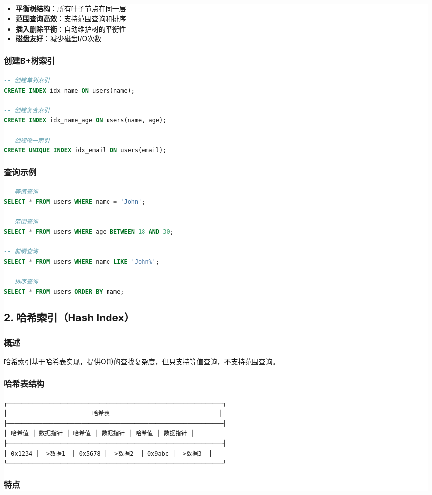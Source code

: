 - **平衡树结构**：所有叶子节点在同一层
- **范围查询高效**：支持范围查询和排序
- **插入删除平衡**：自动维护树的平衡性
- **磁盘友好**：减少磁盘I/O次数

### 创建B+树索引

```sql
-- 创建单列索引
CREATE INDEX idx_name ON users(name);

-- 创建复合索引
CREATE INDEX idx_name_age ON users(name, age);

-- 创建唯一索引
CREATE UNIQUE INDEX idx_email ON users(email);
```

### 查询示例

```sql
-- 等值查询
SELECT * FROM users WHERE name = 'John';

-- 范围查询
SELECT * FROM users WHERE age BETWEEN 18 AND 30;

-- 前缀查询
SELECT * FROM users WHERE name LIKE 'John%';

-- 排序查询
SELECT * FROM users ORDER BY name;
```

## 2. 哈希索引（Hash Index）

### 概述

哈希索引基于哈希表实现，提供O(1)的查找复杂度，但只支持等值查询，不支持范围查询。

### 哈希表结构

```
┌─────────────────────────────────────────────────────────────┐
│                        哈希表                               │
├─────────────────────────────────────────────────────────────┤
│ 哈希值 │ 数据指针 │ 哈希值 │ 数据指针 │ 哈希值 │ 数据指针 │
├─────────────────────────────────────────────────────────────┤
│ 0x1234 │ ->数据1  │ 0x5678 │ ->数据2  │ 0x9abc │ ->数据3  │
└─────────────────────────────────────────────────────────────┘
```

### 特点
